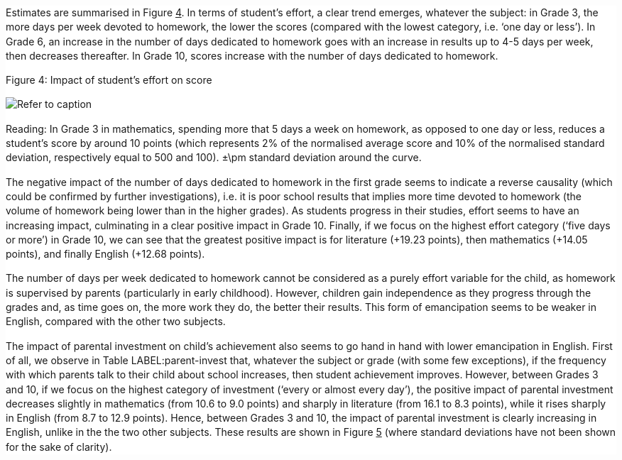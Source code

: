 Estimates are summarised in Figure [4](https://arxiv.org/html/2510.18481v1#S3.F4 "Figure 4 ‣ 3.2 Impact of parental investment and student’s effort ‣ 3 Initial estimation strategy and results ‣ Parental environment and student achievement: Does a Matthew effect exist? 1footnote 11footnote 1This paper is part of the research project MaDimIn (Contract ANR-24-CE26-3823-02), from which financial support is acknowledged. This paper was written when Brice Magdalou was on a temporary CNRS research assignment at the Aix-Marseille School of Economics. We acknowledge financial support from the French government under the “France 2030” investment plan managed by the French National Research Agency Grant ANR-17-EURE-0020, and by the Excellence Initiative of Aix-Marseille University - A*MIDEX. We are grateful to Elena Bárcena-Mártin, Nicolas Gravel, Markus Jäntti, Jo Thori Lind, Vito Peragine, Rafael Salas, Daniel Santín and Alain Trannoy for their useful comments."). In terms of student’s effort, a clear trend emerges, whatever the subject: in Grade 3, the more days per week devoted to homework, the lower the scores (compared with the lowest category, i.e. ‘one day or less’). In Grade 6, an increase in the number of days dedicated to homework goes with an increase in results up to 4-5 days per week, then decreases thereafter. In Grade 10, scores increase with the number of days dedicated to homework.

Figure 4: Impact of student’s effort on score

![Refer to caption](x4.png)

Reading: In Grade 3 in mathematics, spending more that 5 days a week on homework, as opposed to one day or less, reduces a student’s score by around 10 points (which represents 2% of the normalised average score and 10% of the normalised standard deviation, respectively equal to 500 and 100). ±\pm standard deviation around the curve.

The negative impact of the number of days dedicated to homework in the first grade seems to indicate a reverse causality (which could be confirmed by further investigations), i.e. it is poor school results that implies more time devoted to homework (the volume of homework being lower than in the higher grades). As students progress in their studies, effort seems to have an increasing impact, culminating in a clear positive impact in Grade 10. Finally, if we focus on the highest effort category (‘five days or more’) in Grade 10, we can see that the greatest positive impact is for literature (+19.23 points), then mathematics (+14.05 points), and finally English (+12.68 points).

The number of days per week dedicated to homework cannot be considered as a purely effort variable for the child, as homework is supervised by parents (particularly in early childhood). However, children gain independence as they progress through the grades and, as time goes on, the more work they do, the better their results. This form of emancipation seems to be weaker in English, compared with the other two subjects.

The impact of parental investment on child’s achievement also seems to go hand in hand with lower emancipation in English. First of all, we observe in Table LABEL:parent-invest that, whatever the subject or grade (with some few exceptions), if the frequency with which parents talk to their child about school increases, then student achievement improves. However, between Grades 3 and 10, if we focus on the highest category of investment (‘every or almost every day’), the positive impact of parental investment decreases slightly in mathematics (from 10.6 to 9.0 points) and sharply in literature (from 16.1 to 8.3 points), while it rises sharply in English (from 8.7 to 12.9 points). Hence, between Grades 3 and 10, the impact of parental investment is clearly increasing in English, unlike in the the two other subjects. These results are shown in Figure [5](https://arxiv.org/html/2510.18481v1#S3.F5 "Figure 5 ‣ 3.2 Impact of parental investment and student’s effort ‣ 3 Initial estimation strategy and results ‣ Parental environment and student achievement: Does a Matthew effect exist? 1footnote 11footnote 1This paper is part of the research project MaDimIn (Contract ANR-24-CE26-3823-02), from which financial support is acknowledged. This paper was written when Brice Magdalou was on a temporary CNRS research assignment at the Aix-Marseille School of Economics. We acknowledge financial support from the French government under the “France 2030” investment plan managed by the French National Research Agency Grant ANR-17-EURE-0020, and by the Excellence Initiative of Aix-Marseille University - A*MIDEX. We are grateful to Elena Bárcena-Mártin, Nicolas Gravel, Markus Jäntti, Jo Thori Lind, Vito Peragine, Rafael Salas, Daniel Santín and Alain Trannoy for their useful comments.") (where standard deviations have not been shown for the sake of clarity).
